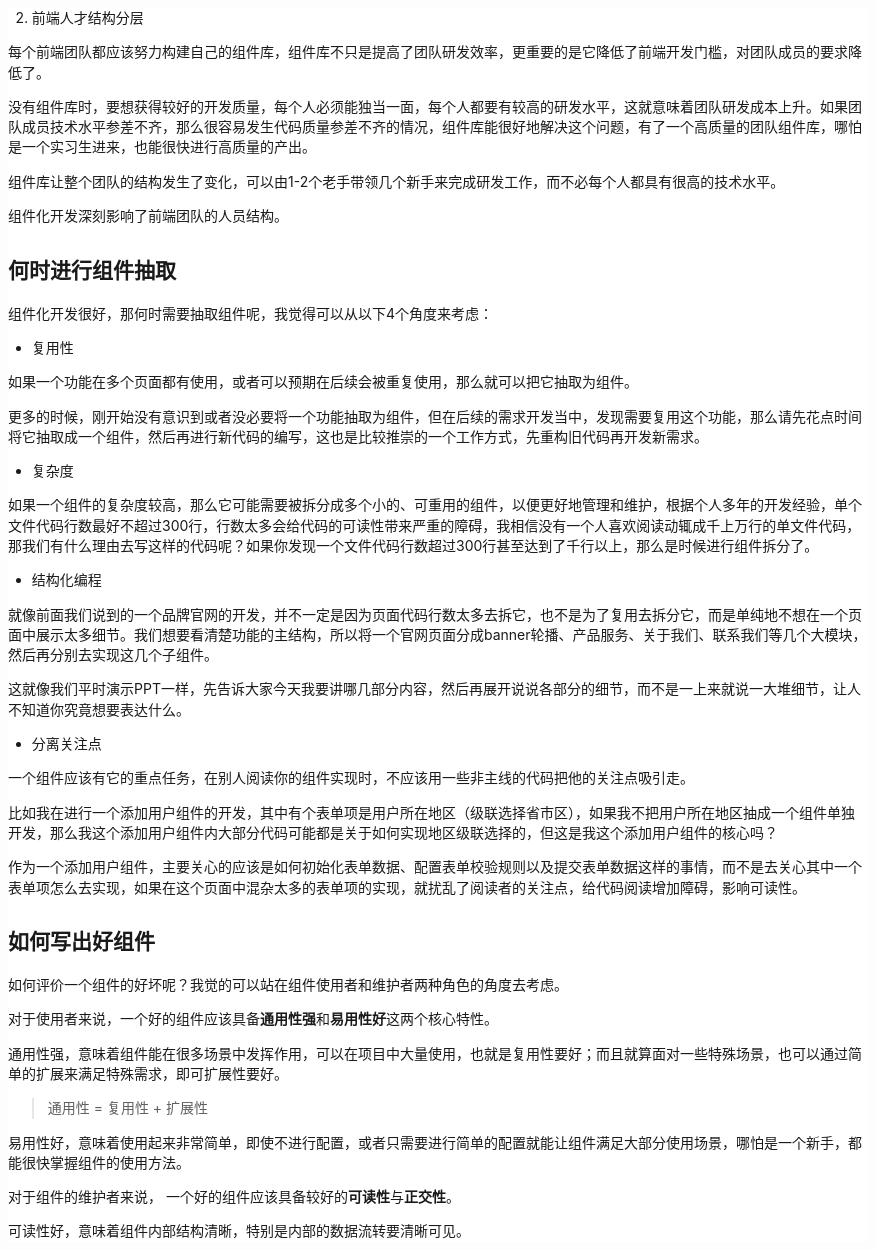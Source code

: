 
2.  前端人才结构分层

每个前端团队都应该努力构建自己的组件库，组件库不只是提高了团队研发效率，更重要的是它降低了前端开发门槛，对团队成员的要求降低了。

没有组件库时，要想获得较好的开发质量，每个人必须能独当一面，每个人都要有较高的研发水平，这就意味着团队研发成本上升。如果团队成员技术水平参差不齐，那么很容易发生代码质量参差不齐的情况，组件库能很好地解决这个问题，有了一个高质量的团队组件库，哪怕是一个实习生进来，也能很快进行高质量的产出。

组件库让整个团队的结构发生了变化，可以由1-2个老手带领几个新手来完成研发工作，而不必每个人都具有很高的技术水平。

组件化开发深刻影响了前端团队的人员结构。

何时进行组件抽取
--------

组件化开发很好，那何时需要抽取组件呢，我觉得可以从以下4个角度来考虑：

*   复用性

如果一个功能在多个页面都有使用，或者可以预期在后续会被重复使用，那么就可以把它抽取为组件。

更多的时候，刚开始没有意识到或者没必要将一个功能抽取为组件，但在后续的需求开发当中，发现需要复用这个功能，那么请先花点时间将它抽取成一个组件，然后再进行新代码的编写，这也是比较推崇的一个工作方式，先重构旧代码再开发新需求。

*   复杂度

如果一个组件的复杂度较高，那么它可能需要被拆分成多个小的、可重用的组件，以便更好地管理和维护，根据个人多年的开发经验，单个文件代码行数最好不超过300行，行数太多会给代码的可读性带来严重的障碍，我相信没有一个人喜欢阅读动辄成千上万行的单文件代码，那我们有什么理由去写这样的代码呢？如果你发现一个文件代码行数超过300行甚至达到了千行以上，那么是时候进行组件拆分了。

*   结构化编程

就像前面我们说到的一个品牌官网的开发，并不一定是因为页面代码行数太多去拆它，也不是为了复用去拆分它，而是单纯地不想在一个页面中展示太多细节。我们想要看清楚功能的主结构，所以将一个官网页面分成banner轮播、产品服务、关于我们、联系我们等几个大模块，然后再分别去实现这几个子组件。

这就像我们平时演示PPT一样，先告诉大家今天我要讲哪几部分内容，然后再展开说说各部分的细节，而不是一上来就说一大堆细节，让人不知道你究竟想要表达什么。

*   分离关注点

一个组件应该有它的重点任务，在别人阅读你的组件实现时，不应该用一些非主线的代码把他的关注点吸引走。

比如我在进行一个添加用户组件的开发，其中有个表单项是用户所在地区（级联选择省市区），如果我不把用户所在地区抽成一个组件单独开发，那么我这个添加用户组件内大部分代码可能都是关于如何实现地区级联选择的，但这是我这个添加用户组件的核心吗？

作为一个添加用户组件，主要关心的应该是如何初始化表单数据、配置表单校验规则以及提交表单数据这样的事情，而不是去关心其中一个表单项怎么去实现，如果在这个页面中混杂太多的表单项的实现，就扰乱了阅读者的关注点，给代码阅读增加障碍，影响可读性。

如何写出好组件
-------

如何评价一个组件的好坏呢？我觉的可以站在组件使用者和维护者两种角色的角度去考虑。

对于使用者来说，一个好的组件应该具备**通用性强**和**易用性好**这两个核心特性。

通用性强，意味着组件能在很多场景中发挥作用，可以在项目中大量使用，也就是复用性要好；而且就算面对一些特殊场景，也可以通过简单的扩展来满足特殊需求，即可扩展性要好。

> 通用性 = 复用性 + 扩展性

易用性好，意味着使用起来非常简单，即使不进行配置，或者只需要进行简单的配置就能让组件满足大部分使用场景，哪怕是一个新手，都能很快掌握组件的使用方法。

对于组件的维护者来说， 一个好的组件应该具备较好的**可读性**与**正交性**。

可读性好，意味着组件内部结构清晰，特别是内部的数据流转要清晰可见。
